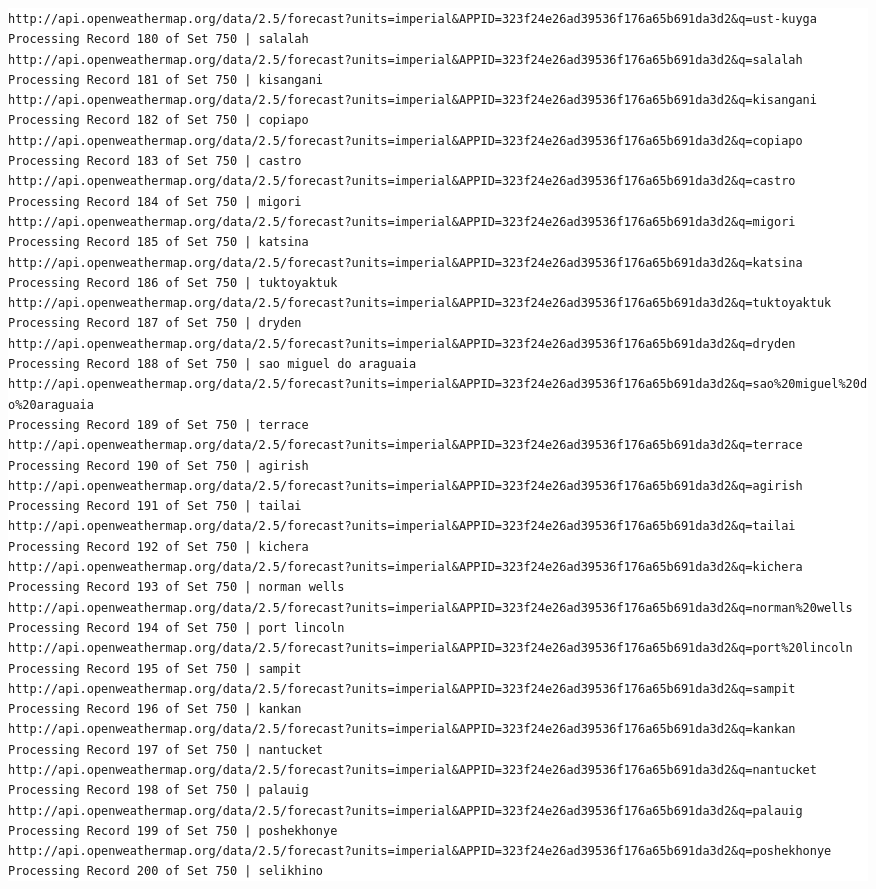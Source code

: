     http://api.openweathermap.org/data/2.5/forecast?units=imperial&APPID=323f24e26ad39536f176a65b691da3d2&q=ust-kuyga
    Processing Record 180 of Set 750 | salalah
    http://api.openweathermap.org/data/2.5/forecast?units=imperial&APPID=323f24e26ad39536f176a65b691da3d2&q=salalah
    Processing Record 181 of Set 750 | kisangani
    http://api.openweathermap.org/data/2.5/forecast?units=imperial&APPID=323f24e26ad39536f176a65b691da3d2&q=kisangani
    Processing Record 182 of Set 750 | copiapo
    http://api.openweathermap.org/data/2.5/forecast?units=imperial&APPID=323f24e26ad39536f176a65b691da3d2&q=copiapo
    Processing Record 183 of Set 750 | castro
    http://api.openweathermap.org/data/2.5/forecast?units=imperial&APPID=323f24e26ad39536f176a65b691da3d2&q=castro
    Processing Record 184 of Set 750 | migori
    http://api.openweathermap.org/data/2.5/forecast?units=imperial&APPID=323f24e26ad39536f176a65b691da3d2&q=migori
    Processing Record 185 of Set 750 | katsina
    http://api.openweathermap.org/data/2.5/forecast?units=imperial&APPID=323f24e26ad39536f176a65b691da3d2&q=katsina
    Processing Record 186 of Set 750 | tuktoyaktuk
    http://api.openweathermap.org/data/2.5/forecast?units=imperial&APPID=323f24e26ad39536f176a65b691da3d2&q=tuktoyaktuk
    Processing Record 187 of Set 750 | dryden
    http://api.openweathermap.org/data/2.5/forecast?units=imperial&APPID=323f24e26ad39536f176a65b691da3d2&q=dryden
    Processing Record 188 of Set 750 | sao miguel do araguaia
    http://api.openweathermap.org/data/2.5/forecast?units=imperial&APPID=323f24e26ad39536f176a65b691da3d2&q=sao%20miguel%20do%20araguaia
    Processing Record 189 of Set 750 | terrace
    http://api.openweathermap.org/data/2.5/forecast?units=imperial&APPID=323f24e26ad39536f176a65b691da3d2&q=terrace
    Processing Record 190 of Set 750 | agirish
    http://api.openweathermap.org/data/2.5/forecast?units=imperial&APPID=323f24e26ad39536f176a65b691da3d2&q=agirish
    Processing Record 191 of Set 750 | tailai
    http://api.openweathermap.org/data/2.5/forecast?units=imperial&APPID=323f24e26ad39536f176a65b691da3d2&q=tailai
    Processing Record 192 of Set 750 | kichera
    http://api.openweathermap.org/data/2.5/forecast?units=imperial&APPID=323f24e26ad39536f176a65b691da3d2&q=kichera
    Processing Record 193 of Set 750 | norman wells
    http://api.openweathermap.org/data/2.5/forecast?units=imperial&APPID=323f24e26ad39536f176a65b691da3d2&q=norman%20wells
    Processing Record 194 of Set 750 | port lincoln
    http://api.openweathermap.org/data/2.5/forecast?units=imperial&APPID=323f24e26ad39536f176a65b691da3d2&q=port%20lincoln
    Processing Record 195 of Set 750 | sampit
    http://api.openweathermap.org/data/2.5/forecast?units=imperial&APPID=323f24e26ad39536f176a65b691da3d2&q=sampit
    Processing Record 196 of Set 750 | kankan
    http://api.openweathermap.org/data/2.5/forecast?units=imperial&APPID=323f24e26ad39536f176a65b691da3d2&q=kankan
    Processing Record 197 of Set 750 | nantucket
    http://api.openweathermap.org/data/2.5/forecast?units=imperial&APPID=323f24e26ad39536f176a65b691da3d2&q=nantucket
    Processing Record 198 of Set 750 | palauig
    http://api.openweathermap.org/data/2.5/forecast?units=imperial&APPID=323f24e26ad39536f176a65b691da3d2&q=palauig
    Processing Record 199 of Set 750 | poshekhonye
    http://api.openweathermap.org/data/2.5/forecast?units=imperial&APPID=323f24e26ad39536f176a65b691da3d2&q=poshekhonye
    Processing Record 200 of Set 750 | selikhino